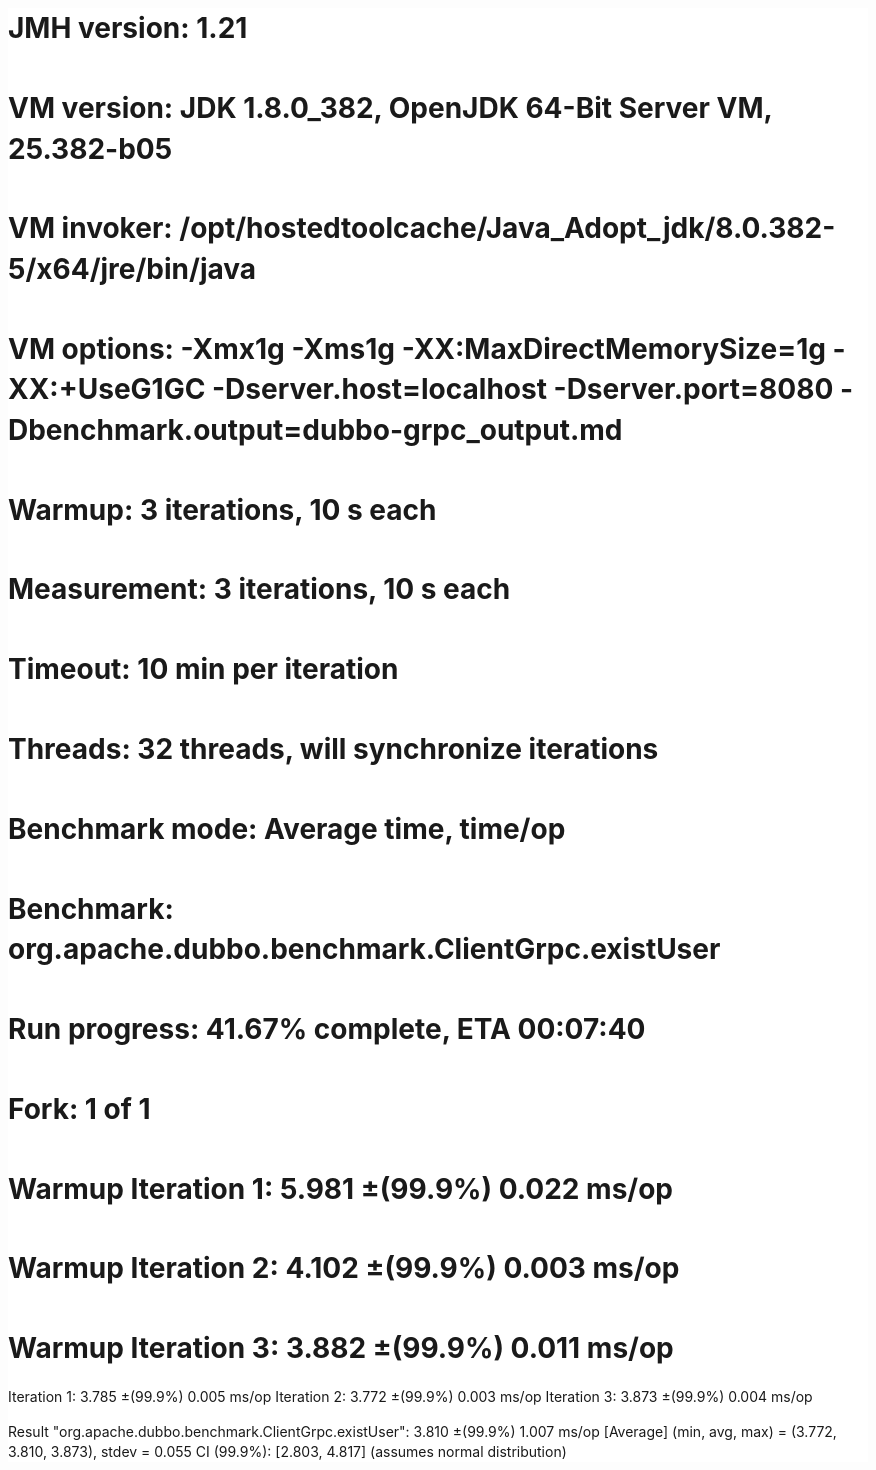 
# JMH version: 1.21
# VM version: JDK 1.8.0_382, OpenJDK 64-Bit Server VM, 25.382-b05
# VM invoker: /opt/hostedtoolcache/Java_Adopt_jdk/8.0.382-5/x64/jre/bin/java
# VM options: -Xmx1g -Xms1g -XX:MaxDirectMemorySize=1g -XX:+UseG1GC -Dserver.host=localhost -Dserver.port=8080 -Dbenchmark.output=dubbo-grpc_output.md
# Warmup: 3 iterations, 10 s each
# Measurement: 3 iterations, 10 s each
# Timeout: 10 min per iteration
# Threads: 32 threads, will synchronize iterations
# Benchmark mode: Average time, time/op
# Benchmark: org.apache.dubbo.benchmark.ClientGrpc.existUser

# Run progress: 41.67% complete, ETA 00:07:40
# Fork: 1 of 1
# Warmup Iteration   1: 5.981 ±(99.9%) 0.022 ms/op
# Warmup Iteration   2: 4.102 ±(99.9%) 0.003 ms/op
# Warmup Iteration   3: 3.882 ±(99.9%) 0.011 ms/op
Iteration   1: 3.785 ±(99.9%) 0.005 ms/op
Iteration   2: 3.772 ±(99.9%) 0.003 ms/op
Iteration   3: 3.873 ±(99.9%) 0.004 ms/op


Result "org.apache.dubbo.benchmark.ClientGrpc.existUser":
  3.810 ±(99.9%) 1.007 ms/op [Average]
  (min, avg, max) = (3.772, 3.810, 3.873), stdev = 0.055
  CI (99.9%): [2.803, 4.817] (assumes normal distribution)
